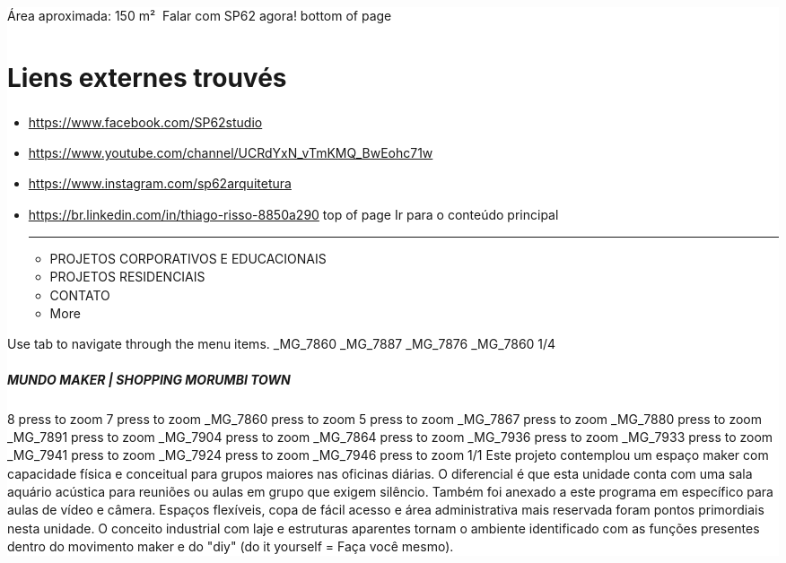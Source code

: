 Área aproximada: 150 m²
​
Falar com SP62 agora!
bottom of page


# Liens externes trouvés
- https://www.facebook.com/SP62studio
- https://www.youtube.com/channel/UCRdYxN_vTmKMQ_BwEohc71w
- https://www.instagram.com/sp62arquitetura
- https://br.linkedin.com/in/thiago-risso-8850a290
top of page
Ir para o conteúdo principal
  *   *   *   * 

  * PROJETOS CORPORATIVOS E EDUCACIONAIS
  * PROJETOS RESIDENCIAIS
  * CONTATO
  * More


Use tab to navigate through the menu items.
_MG_7860
_MG_7887
_MG_7876
_MG_7860
1/4
##### MUNDO MAKER | SHOPPING MORUMBI TOWN
8
press to zoom
7
press to zoom
_MG_7860
press to zoom
5
press to zoom
_MG_7867
press to zoom
_MG_7880
press to zoom
_MG_7891
press to zoom
_MG_7904
press to zoom
_MG_7864
press to zoom
_MG_7936
press to zoom
_MG_7933
press to zoom
_MG_7941
press to zoom
_MG_7924
press to zoom
_MG_7946
press to zoom
1/1
Este projeto contemplou um espaço maker com capacidade física e conceitual para grupos maiores nas oficinas diárias. O diferencial é que esta unidade conta com uma sala aquário acústica para reuniões ou aulas em grupo que exigem silêncio. Também foi anexado a este programa em específico para aulas de vídeo e câmera. Espaços flexíveis, copa de fácil acesso e área administrativa mais reservada foram pontos primordiais nesta unidade. O conceito industrial com laje e estruturas aparentes tornam o ambiente identificado com as funções presentes dentro do movimento maker e do "diy" (do it yourself = Faça você mesmo).